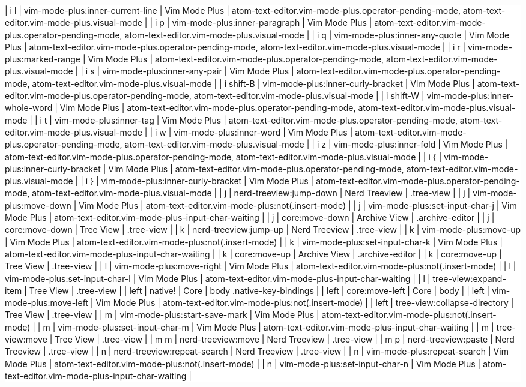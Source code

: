 | i l | vim-mode-plus:inner-current-line | Vim Mode Plus | atom-text-editor.vim-mode-plus.operator-pending-mode, atom-text-editor.vim-mode-plus.visual-mode |
| i p | vim-mode-plus:inner-paragraph | Vim Mode Plus | atom-text-editor.vim-mode-plus.operator-pending-mode, atom-text-editor.vim-mode-plus.visual-mode |
| i q | vim-mode-plus:inner-any-quote | Vim Mode Plus | atom-text-editor.vim-mode-plus.operator-pending-mode, atom-text-editor.vim-mode-plus.visual-mode |
| i r | vim-mode-plus:marked-range | Vim Mode Plus | atom-text-editor.vim-mode-plus.operator-pending-mode, atom-text-editor.vim-mode-plus.visual-mode |
| i s | vim-mode-plus:inner-any-pair | Vim Mode Plus | atom-text-editor.vim-mode-plus.operator-pending-mode, atom-text-editor.vim-mode-plus.visual-mode |
| i shift-B | vim-mode-plus:inner-curly-bracket | Vim Mode Plus | atom-text-editor.vim-mode-plus.operator-pending-mode, atom-text-editor.vim-mode-plus.visual-mode |
| i shift-W | vim-mode-plus:inner-whole-word | Vim Mode Plus | atom-text-editor.vim-mode-plus.operator-pending-mode, atom-text-editor.vim-mode-plus.visual-mode |
| i t | vim-mode-plus:inner-tag | Vim Mode Plus | atom-text-editor.vim-mode-plus.operator-pending-mode, atom-text-editor.vim-mode-plus.visual-mode |
| i w | vim-mode-plus:inner-word | Vim Mode Plus | atom-text-editor.vim-mode-plus.operator-pending-mode, atom-text-editor.vim-mode-plus.visual-mode |
| i z | vim-mode-plus:inner-fold | Vim Mode Plus | atom-text-editor.vim-mode-plus.operator-pending-mode, atom-text-editor.vim-mode-plus.visual-mode |
| i { | vim-mode-plus:inner-curly-bracket | Vim Mode Plus | atom-text-editor.vim-mode-plus.operator-pending-mode, atom-text-editor.vim-mode-plus.visual-mode |
| i } | vim-mode-plus:inner-curly-bracket | Vim Mode Plus | atom-text-editor.vim-mode-plus.operator-pending-mode, atom-text-editor.vim-mode-plus.visual-mode |
| j | nerd-treeview:jump-down | Nerd Treeview | .tree-view |
| j | vim-mode-plus:move-down | Vim Mode Plus | atom-text-editor.vim-mode-plus:not(.insert-mode) |
| j | vim-mode-plus:set-input-char-j | Vim Mode Plus | atom-text-editor.vim-mode-plus-input-char-waiting |
| j | core:move-down | Archive View | .archive-editor |
| j | core:move-down | Tree View | .tree-view |
| k | nerd-treeview:jump-up | Nerd Treeview | .tree-view |
| k | vim-mode-plus:move-up | Vim Mode Plus | atom-text-editor.vim-mode-plus:not(.insert-mode) |
| k | vim-mode-plus:set-input-char-k | Vim Mode Plus | atom-text-editor.vim-mode-plus-input-char-waiting |
| k | core:move-up | Archive View | .archive-editor |
| k | core:move-up | Tree View | .tree-view |
| l | vim-mode-plus:move-right | Vim Mode Plus | atom-text-editor.vim-mode-plus:not(.insert-mode) |
| l | vim-mode-plus:set-input-char-l | Vim Mode Plus | atom-text-editor.vim-mode-plus-input-char-waiting |
| l | tree-view:expand-item | Tree View | .tree-view |
| left | native! | Core | body .native-key-bindings |
| left | core:move-left | Core | body |
| left | vim-mode-plus:move-left | Vim Mode Plus | atom-text-editor.vim-mode-plus:not(.insert-mode) |
| left | tree-view:collapse-directory | Tree View | .tree-view |
| m | vim-mode-plus:start-save-mark | Vim Mode Plus | atom-text-editor.vim-mode-plus:not(.insert-mode) |
| m | vim-mode-plus:set-input-char-m | Vim Mode Plus | atom-text-editor.vim-mode-plus-input-char-waiting |
| m | tree-view:move | Tree View | .tree-view |
| m m | nerd-treeview:move | Nerd Treeview | .tree-view |
| m p | nerd-treeview:paste | Nerd Treeview | .tree-view |
| n | nerd-treeview:repeat-search | Nerd Treeview | .tree-view |
| n | vim-mode-plus:repeat-search | Vim Mode Plus | atom-text-editor.vim-mode-plus:not(.insert-mode) |
| n | vim-mode-plus:set-input-char-n | Vim Mode Plus | atom-text-editor.vim-mode-plus-input-char-waiting |